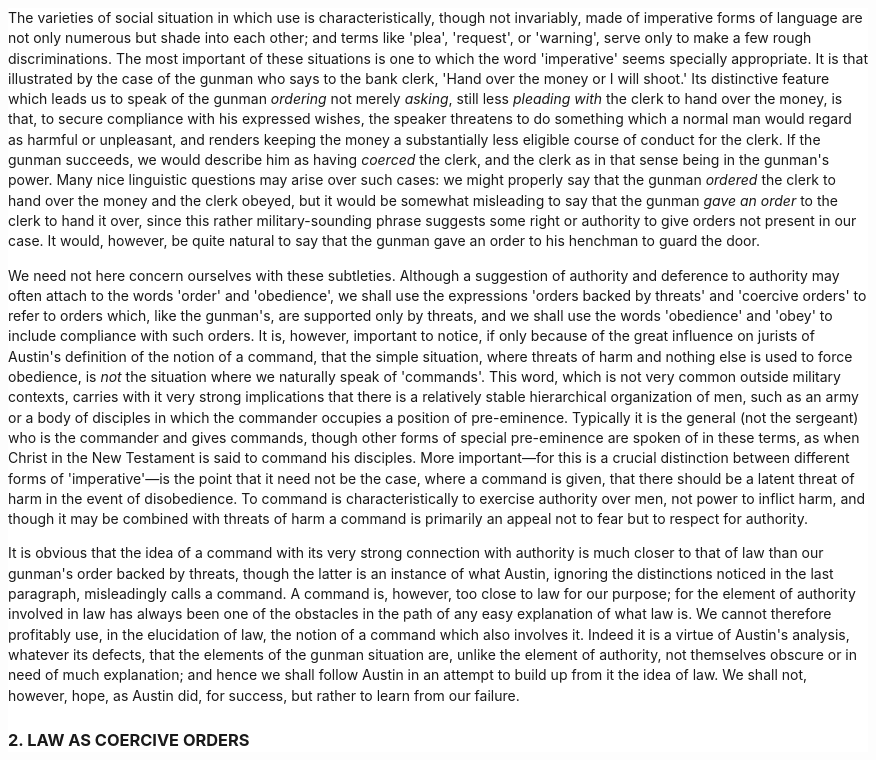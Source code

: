 The varieties of social situation in which use is characteristically, though not invariably, made of imperative forms of language are not only numerous but shade into each other; and terms like 'plea', 'request', or 'warning', serve only to make a few rough discriminations. The most important of these situations is one to which the word 'imperative' seems specially appropriate. It is that illustrated by the case of the gunman who says to the bank clerk, 'Hand over the money or I will shoot.' Its distinctive feature which leads us to speak of the gunman *ordering* not merely *asking*, still less *pleading with* the clerk to hand over the money, is that, to secure compliance with his expressed wishes, the speaker threatens to do something which a normal man would regard as harmful or unpleasant, and renders keeping the money a substantially less eligible course of conduct for the clerk. If the gunman succeeds, we would describe him as having *coerced* the clerk, and the clerk as in that sense being in the gunman's power. Many nice linguistic questions may arise over such cases: we might properly say that the gunman *ordered* the clerk to hand over the money and the clerk obeyed, but it would be somewhat misleading to say that the gunman *gave an order* to the clerk to hand it over, since this rather military-sounding phrase suggests some right or authority to give orders not present in our case. It would, however, be quite natural to say that the gunman gave an order to his henchman to guard the door.

We need not here concern ourselves with these subtleties. Although a suggestion of authority and deference to authority may often attach to the words 'order' and 'obedience', we shall use the expressions 'orders backed by threats' and 'coercive orders' to refer to orders which, like the gunman's, are supported only by threats, and we shall use the words 'obedience' and 'obey' to include compliance with such orders. It is, however, important to notice, if only because of the great influence on jurists of Austin's definition of the notion of a command, that the simple situation, where threats of harm and nothing else is used to force obedience, is *not* the situation where we naturally speak of 'commands'. This word, which is not very common outside military contexts, carries with it very strong implications that there is a relatively stable hierarchical organization of men, such as an army or a body of disciples in which the commander occupies a position of pre-eminence. Typically it is the general (not the sergeant) who is the commander and gives commands, though other forms of special pre-eminence are spoken of in these terms, as when Christ in the New Testament is said to command his disciples. More important—for this is a crucial distinction between different forms of 'imperative'—is the point that it need not be the case, where a command is given, that there should be a latent threat of harm in the event of disobedience. To command is characteristically to exercise authority over men, not power to inflict harm, and though it may be combined with threats of harm a command is primarily an appeal not to fear but to respect for authority.

It is obvious that the idea of a command with its very strong connection with authority is much closer to that of law than our gunman's order backed by threats, though the latter is an instance of what Austin, ignoring the distinctions noticed in the last paragraph, misleadingly calls a command. A command is, however, too close to law for our purpose; for the element of authority involved in law has always been one of the obstacles in the path of any easy explanation of what law is. We cannot therefore profitably use, in the elucidation of law, the notion of a command which also involves it. Indeed it is a virtue of Austin's analysis, whatever its defects, that the elements of the gunman situation are, unlike the element of authority, not themselves obscure or in need of much explanation; and hence we shall follow Austin in an attempt to build up from it the idea of law. We shall not, however, hope, as Austin did, for success, but rather to learn from our failure.

### **2. LAW AS COERCIVE ORDERS**
